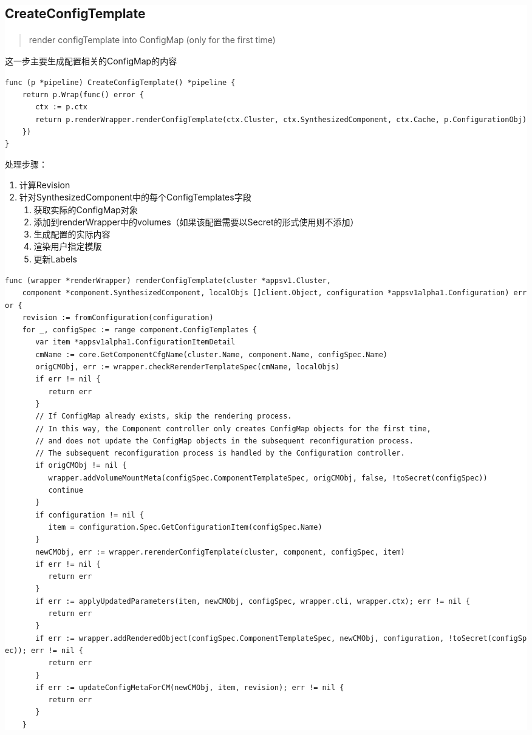 ## CreateConfigTemplate

> render configTemplate into ConfigMap (only for the first time)

这一步主要生成配置相关的ConfigMap的内容

```
func (p *pipeline) CreateConfigTemplate() *pipeline {
    return p.Wrap(func() error {
       ctx := p.ctx
       return p.renderWrapper.renderConfigTemplate(ctx.Cluster, ctx.SynthesizedComponent, ctx.Cache, p.ConfigurationObj)
    })
}
```

处理步骤：

1. 计算Revision
2. 针对SynthesizedComponent中的每个ConfigTemplates字段
   1. 获取实际的ConfigMap对象
   2. 添加到renderWrapper中的volumes（如果该配置需要以Secret的形式使用则不添加）
   3. 生成配置的实际内容
   4. 渲染用户指定模版
   5. 更新Labels

```
func (wrapper *renderWrapper) renderConfigTemplate(cluster *appsv1.Cluster,
    component *component.SynthesizedComponent, localObjs []client.Object, configuration *appsv1alpha1.Configuration) error {
    revision := fromConfiguration(configuration)
    for _, configSpec := range component.ConfigTemplates {
       var item *appsv1alpha1.ConfigurationItemDetail
       cmName := core.GetComponentCfgName(cluster.Name, component.Name, configSpec.Name)
       origCMObj, err := wrapper.checkRerenderTemplateSpec(cmName, localObjs)
       if err != nil {
          return err
       }
       // If ConfigMap already exists, skip the rendering process.
       // In this way, the Component controller only creates ConfigMap objects for the first time,
       // and does not update the ConfigMap objects in the subsequent reconfiguration process.
       // The subsequent reconfiguration process is handled by the Configuration controller.
       if origCMObj != nil {
          wrapper.addVolumeMountMeta(configSpec.ComponentTemplateSpec, origCMObj, false, !toSecret(configSpec))
          continue
       }
       if configuration != nil {
          item = configuration.Spec.GetConfigurationItem(configSpec.Name)
       }
       newCMObj, err := wrapper.rerenderConfigTemplate(cluster, component, configSpec, item)
       if err != nil {
          return err
       }
       if err := applyUpdatedParameters(item, newCMObj, configSpec, wrapper.cli, wrapper.ctx); err != nil {
          return err
       }
       if err := wrapper.addRenderedObject(configSpec.ComponentTemplateSpec, newCMObj, configuration, !toSecret(configSpec)); err != nil {
          return err
       }
       if err := updateConfigMetaForCM(newCMObj, item, revision); err != nil {
          return err
       }
    }
```